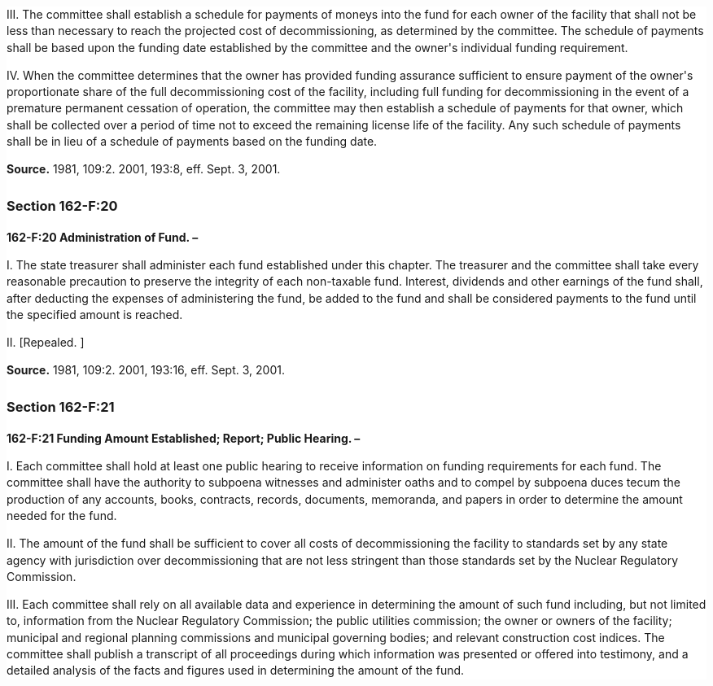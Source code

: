  III. The committee shall establish a schedule for payments of moneys
into the fund for each owner of the facility that shall not be less than
necessary to reach the projected cost of decommissioning, as determined
by the committee. The schedule of payments shall be based upon the
funding date established by the committee and the owner's individual
funding requirement.
                                             
 IV. When the committee determines that the owner has provided
funding assurance sufficient to ensure payment of the owner's
proportionate share of the full decommissioning cost of the facility,
including full funding for decommissioning in the event of a premature
permanent cessation of operation, the committee may then establish a
schedule of payments for that owner, which shall be collected over a
period of time not to exceed the remaining license life of the facility.
Any such schedule of payments shall be in lieu of a schedule of payments
based on the funding date.

**Source.** 1981, 109:2. 2001, 193:8, eff. Sept. 3, 2001.

### Section 162-F:20

 **162-F:20 Administration of Fund. –**
                                             
 I. The state treasurer shall administer each fund established under
this chapter. The treasurer and the committee shall take every
reasonable precaution to preserve the integrity of each non-taxable
fund. Interest, dividends and other earnings of the fund shall, after
deducting the expenses of administering the fund, be added to the fund
and shall be considered payments to the fund until the specified amount
is reached.
                                             
 II. 
                                             [Repealed.
                                             ]

**Source.** 1981, 109:2. 2001, 193:16, eff. Sept. 3, 2001.

### Section 162-F:21

 **162-F:21 Funding Amount Established; Report; Public Hearing. –**
                                             
 I. Each committee shall hold at least one public hearing to receive
information on funding requirements for each fund. The committee shall
have the authority to subpoena witnesses and administer oaths and to
compel by subpoena duces tecum the production of any accounts, books,
contracts, records, documents, memoranda, and papers in order to
determine the amount needed for the fund.
                                             
 II. The amount of the fund shall be sufficient to cover all costs of
decommissioning the facility to standards set by any state agency with
jurisdiction over decommissioning that are not less stringent than those
standards set by the Nuclear Regulatory Commission.
                                             
 III. Each committee shall rely on all available data and experience
in determining the amount of such fund including, but not limited to,
information from the Nuclear Regulatory Commission; the public utilities
commission; the owner or owners of the facility; municipal and regional
planning commissions and municipal governing bodies; and relevant
construction cost indices. The committee shall publish a transcript of
all proceedings during which information was presented or offered into
testimony, and a detailed analysis of the facts and figures used in
determining the amount of the fund.
                                             